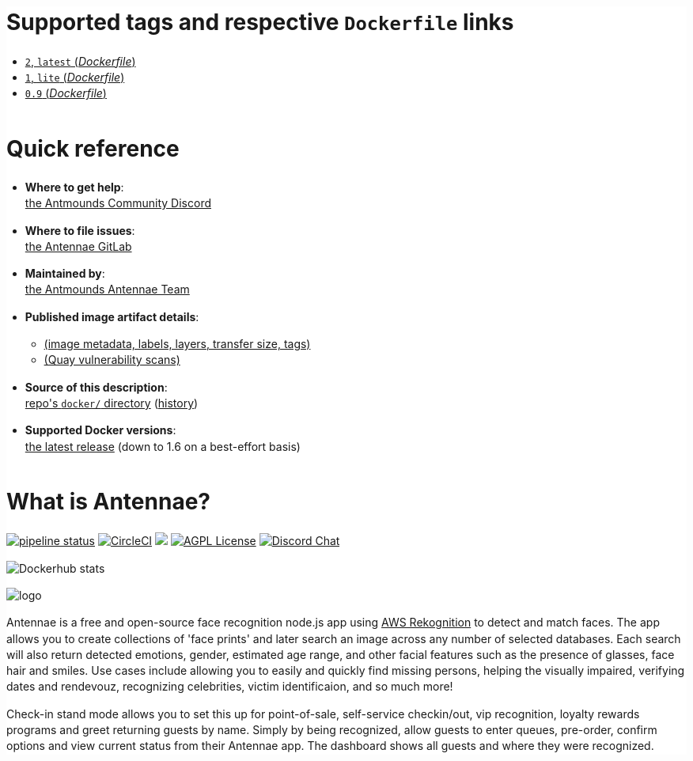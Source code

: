 # Supported tags and respective `Dockerfile` links
-	[`2`, `latest` (*Dockerfile*)](https://gitlab.com/Antmounds/Antennae/blob/docker/Dockerfile)
-	[`1`, `lite` (*Dockerfile*)](https://gitlab.com/Antmounds/Antennae/blob/lite/docker/Dockerfile)
-	[`0.9` (*Dockerfile*)](https://gitlab.com/Antmounds/Antennae/blob/lite/docker/Dockerfile)

# Quick reference
-	**Where to get help**:  
	[the Antmounds Community Discord](https://discord.gg/VtFkvSv)

-	**Where to file issues**:  
	[the Antennae GitLab](https://gitlab.com/Antmounds/Antennae/issues)

-	**Maintained by**:  
	[the Antmounds Antennae Team](https://gitlab.com/Antmounds/Antennae)

-	**Published image artifact details**:  
	- [(image metadata, labels, layers, transfer size, tags)](https://microbadger.com/images/antmounds/antennae)
	- [(Quay vulnerability scans)](https://quay.io/repository/antmounds/antennae?tab=tags)  
	
-	**Source of this description**:  
	[repo's `docker/` directory](https://gitlab.com/Antmounds/Antennae/blob/docker) ([history](https://gitlab.com/Antmounds/Antennae/commits/master/docker))

-	**Supported Docker versions**:  
	[the latest release](https://github.com/docker/docker-ce/releases/latest) (down to 1.6 on a best-effort basis)

# What is Antennae?
[![pipeline status](https://gitlab.com/Antmounds/Antennae/badges/develop/pipeline.svg)](https://gitlab.com/Antmounds/Antennae/commits/develop) [![CircleCI](https://circleci.com/gh/Antmounds/antennae.svg?style=svg)](https://circleci.com/gh/Antmounds/antennae) [![](https://images.microbadger.com/badges/image/antmounds/antennae.svg)](https://microbadger.com/images/antmounds/antennae "Get your own image badge on microbadger.com") [![AGPL License](https://img.shields.io/badge/license-AGPL-blue.svg)](http://www.gnu.org/licenses/agpl-3.0) [![Discord Chat](https://img.shields.io/discord/299962468581638144.svg?logo=discord)](https://discord.gg/VtFkvSv)

![Dockerhub stats](http://dockeri.co/image/antmounds/antennae "Official Dockerhub image")

![logo](https://gitlab.com/Antmounds/Antennae/raw/develop/src/public/android-icon-144x144.png)

Antennae is a free and open-source face recognition node.js app using [AWS Rekognition](https://aws.amazon.com/rekognition/) to detect and match faces. The app allows you to create collections of 'face prints' and later search an image across any number of selected databases. Each search will also return detected emotions, gender, estimated age range, and other facial features such as the presence of glasses, face hair and smiles. Use cases include allowing you to easily and quickly find missing persons, helping the visually impaired, verifying dates and rendevouz, recognizing celebrities, victim identificaion, and so much more!

Check-in stand mode allows you to set this up for point-of-sale, self-service checkin/out, vip recognition, loyalty rewards programs and greet returning guests by name. Simply by being recognized, allow guests to enter queues, pre-order, confirm options and view current status from their Antennae app. The dashboard shows all guests and where they were recognized. 
